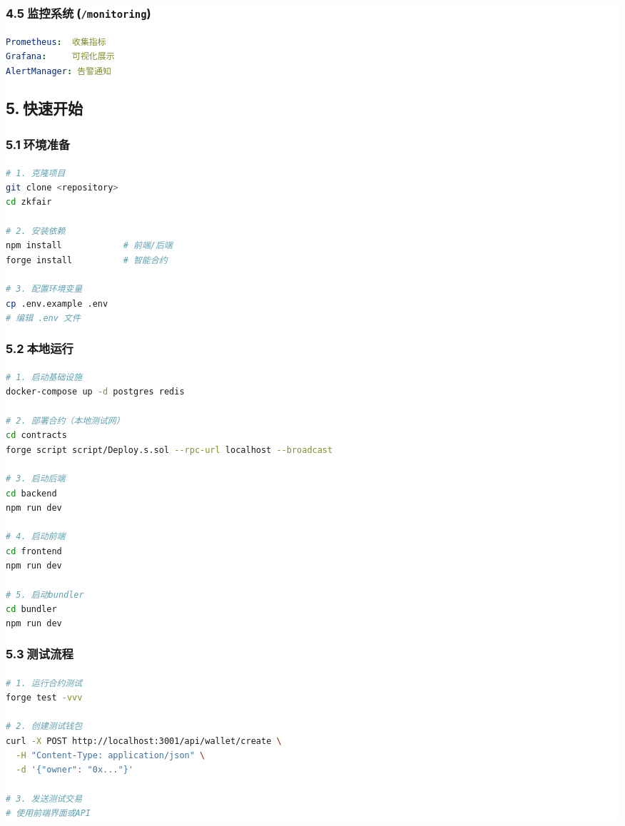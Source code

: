 ### 4.5 监控系统 (`/monitoring`)

```yaml
Prometheus:  收集指标
Grafana:     可视化展示
AlertManager: 告警通知
```

## 5. 快速开始

### 5.1 环境准备

```bash
# 1. 克隆项目
git clone <repository>
cd zkfair

# 2. 安装依赖
npm install            # 前端/后端
forge install          # 智能合约

# 3. 配置环境变量
cp .env.example .env
# 编辑 .env 文件
```

### 5.2 本地运行

```bash
# 1. 启动基础设施
docker-compose up -d postgres redis

# 2. 部署合约（本地测试网）
cd contracts
forge script script/Deploy.s.sol --rpc-url localhost --broadcast

# 3. 启动后端
cd backend
npm run dev

# 4. 启动前端
cd frontend
npm run dev

# 5. 启动bundler
cd bundler
npm run dev
```

### 5.3 测试流程

```bash
# 1. 运行合约测试
forge test -vvv

# 2. 创建测试钱包
curl -X POST http://localhost:3001/api/wallet/create \
  -H "Content-Type: application/json" \
  -d '{"owner": "0x..."}'

# 3. 发送测试交易
# 使用前端界面或API
```
